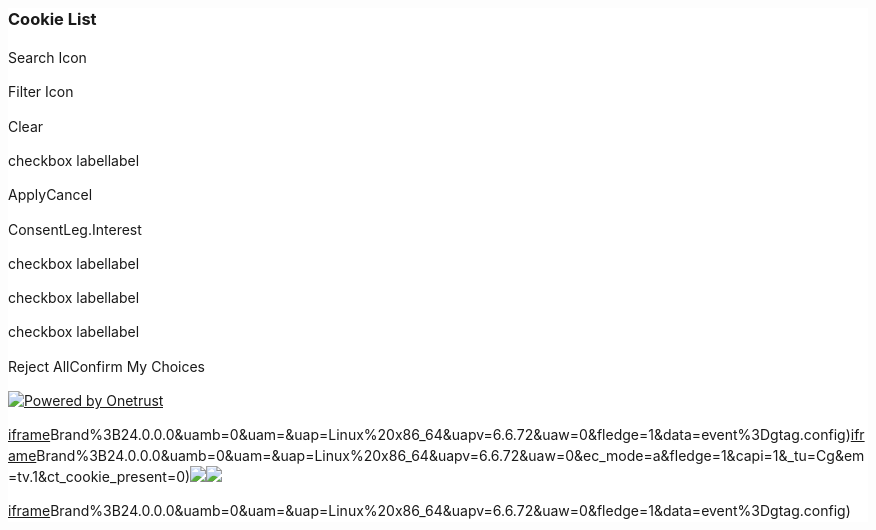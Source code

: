 ### Cookie List

Search Icon

Filter Icon

Clear

checkbox labellabel

ApplyCancel

ConsentLeg.Interest

checkbox labellabel

checkbox labellabel

checkbox labellabel

Reject AllConfirm My Choices

[![Powered by Onetrust](https://cdn.cookielaw.org/logos/static/powered_by_logo.svg)](https://www.onetrust.com/products/cookie-consent/)

[iframe](https://td.doubleclick.net/td/rul/10862264272?random=1748574417611&cv=11&fst=1748574417611&fmt=3&bg=ffffff&guid=ON&async=1&gtm=45be55s2v9117590405z8898302740za200zb898302740&gcd=13l3l3l3l1l1&dma=0&tag_exp=101509157~103116026~103130498~103130500~103200004~103233427~103252644~103252646~103351869~103351871~104481633~104481635~104559073~104559075&ptag_exp=101509157~103116026~103130498~103130500~103200004~103233427~103252644~103252646~103351866~103351868~104481633~104481635~104559073~104559075&u_w=1280&u_h=1024&url=https%3A%2F%2Fqdrant.tech%2Fdocumentation%2Fguides%2Finstallation%2F&_ng=1&hn=www.googleadservices.com&frm=0&tiba=Installation%20-%20Qdrant&npa=0&pscdl=noapi&auid=2030511507.1748574417&uaa=x86&uab=64&uafvl=Google%2520Chrome%3B137.0.7151.55%7CChromium%3B137.0.7151.55%7CNot%252FA)Brand%3B24.0.0.0&uamb=0&uam=&uap=Linux%20x86_64&uapv=6.6.72&uaw=0&fledge=1&data=event%3Dgtag.config)[iframe](https://td.doubleclick.net/td/rul/10862264272?random=1748574417564&cv=11&fst=1748574417564&fmt=3&bg=ffffff&guid=ON&async=1&gcl_ctr=1&gtm=45be55s2v9117590405z8898302740za200zb898302740&gcd=13l3l3l3l1l1&dma=0&tag_exp=101509157~103116026~103130498~103130500~103200004~103233427~103252644~103252646~103351869~103351871~104481633~104481635~104559073~104559075&ptag_exp=101509157~103116026~103130498~103130500~103200004~103233427~103252644~103252646~103351866~103351868~104481633~104481635~104559073~104559075&u_w=1280&u_h=1024&url=https%3A%2F%2Fqdrant.tech%2Fdocumentation%2Fguides%2Finstallation%2F&_ng=1&label=_FJrCMev-7EDEND_w7so&hn=www.googleadservices.com&frm=0&tiba=Installation%20-%20Qdrant&value=0&bttype=purchase&npa=0&pscdl=noapi&auid=2030511507.1748574417&uaa=x86&uab=64&uafvl=Google%2520Chrome%3B137.0.7151.55%7CChromium%3B137.0.7151.55%7CNot%252FA)Brand%3B24.0.0.0&uamb=0&uam=&uap=Linux%20x86_64&uapv=6.6.72&uaw=0&ec_mode=a&fledge=1&capi=1&_tu=Cg&em=tv.1&ct_cookie_present=0)![](https://t.co/1/i/adsct?bci=4&dv=America%2FAdak%26en-US%2Cen%26Google%20Inc.%26Linux%20x86_64%26255%261280%261024%264%2624%261280%261024%260%26na&eci=3&event=%7B%7D&event_id=6a07603b-461f-4202-af70-ce0d695b1321&integration=advertiser&p_id=Twitter&p_user_id=0&pl_id=7acd0a64-83f9-431c-b078-07b7195aaa76&tw_document_href=https%3A%2F%2Fqdrant.tech%2Fdocumentation%2Fguides%2Finstallation%2F&tw_iframe_status=0&txn_id=o81g6&type=javascript&version=2.3.33)![](https://analytics.twitter.com/1/i/adsct?bci=4&dv=America%2FAdak%26en-US%2Cen%26Google%20Inc.%26Linux%20x86_64%26255%261280%261024%264%2624%261280%261024%260%26na&eci=3&event=%7B%7D&event_id=6a07603b-461f-4202-af70-ce0d695b1321&integration=advertiser&p_id=Twitter&p_user_id=0&pl_id=7acd0a64-83f9-431c-b078-07b7195aaa76&tw_document_href=https%3A%2F%2Fqdrant.tech%2Fdocumentation%2Fguides%2Finstallation%2F&tw_iframe_status=0&txn_id=o81g6&type=javascript&version=2.3.33)

[iframe](https://td.doubleclick.net/td/rul/10862264272?random=1748574418571&cv=11&fst=1748574418571&fmt=3&bg=ffffff&guid=ON&async=1&gtm=45be55s2v9117590405za200zb898302740&gcd=13l3l3l3l1l1&dma=0&tag_exp=101509157~103116026~103130498~103130500~103200004~103233427~103252644~103252646~103351869~103351871~104481633~104481635~104559073~104559075&ptag_exp=101509157~103116026~103130498~103130500~103200004~103233427~103252644~103252646~103351866~103351868~104481633~104481635~104559073~104559075&u_w=1280&u_h=1024&url=https%3A%2F%2Fqdrant.tech%2Fdocumentation%2Fguides%2Finstallation%2F&_ng=1&hn=www.googleadservices.com&frm=0&tiba=Installation%20-%20Qdrant&did=dZTQ1Zm&gdid=dZTQ1Zm&npa=0&pscdl=noapi&auid=2030511507.1748574417&uaa=x86&uab=64&uafvl=Google%2520Chrome%3B137.0.7151.55%7CChromium%3B137.0.7151.55%7CNot%252FA)Brand%3B24.0.0.0&uamb=0&uam=&uap=Linux%20x86_64&uapv=6.6.72&uaw=0&fledge=1&data=event%3Dgtag.config)